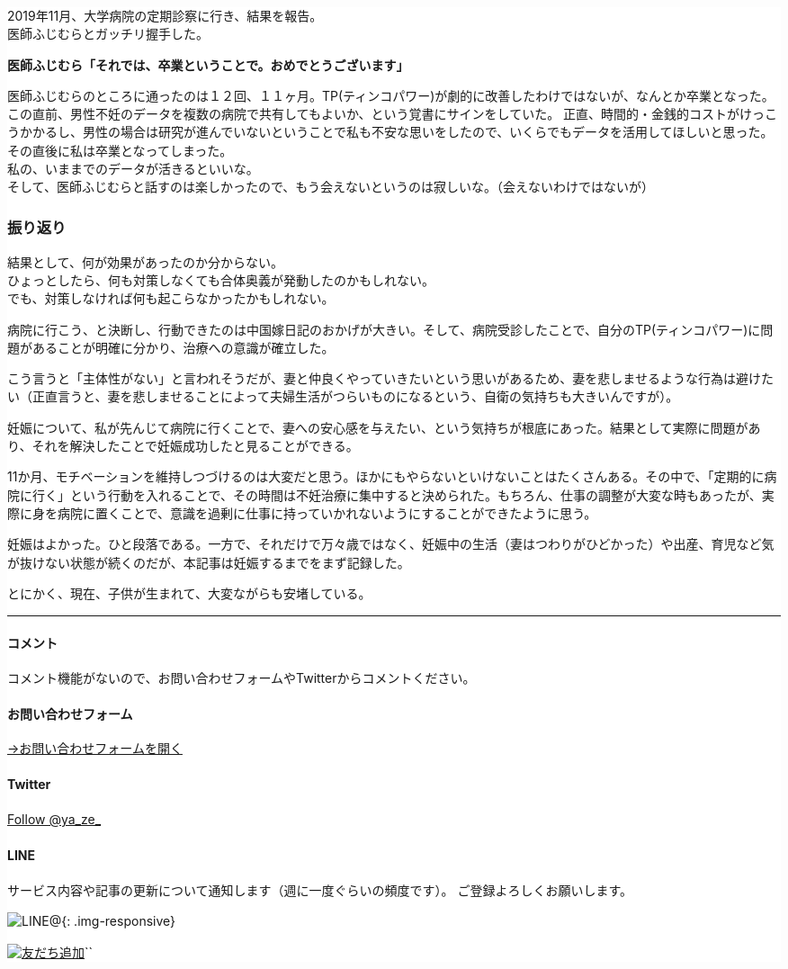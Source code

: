 2019年11月、大学病院の定期診察に行き、結果を報告。  
医師ふじむらとガッチリ握手した。

**医師ふじむら「それでは、卒業ということで。おめでとうございます」**

医師ふじむらのところに通ったのは１２回、１１ヶ月。TP(ティンコパワー)が劇的に改善したわけではないが、なんとか卒業となった。  
この直前、男性不妊のデータを複数の病院で共有してもよいか、という覚書にサインをしていた。
正直、時間的・金銭的コストがけっこうかかるし、男性の場合は研究が進んでいないということで私も不安な思いをしたので、いくらでもデータを活用してほしいと思った。  
その直後に私は卒業となってしまった。  
私の、いままでのデータが活きるといいな。  
そして、医師ふじむらと話すのは楽しかったので、もう会えないというのは寂しいな。（会えないわけではないが）

### 振り返り

結果として、何が効果があったのか分からない。  
ひょっとしたら、何も対策しなくても合体奥義が発動したのかもしれない。  
でも、対策しなければ何も起こらなかったかもしれない。

病院に行こう、と決断し、行動できたのは中国嫁日記のおかげが大きい。そして、病院受診したことで、自分のTP(ティンコパワー)に問題があることが明確に分かり、治療への意識が確立した。

こう言うと「主体性がない」と言われそうだが、妻と仲良くやっていきたいという思いがあるため、妻を悲しませるような行為は避けたい（正直言うと、妻を悲しませることによって夫婦生活がつらいものになるという、自衛の気持ちも大きいんですが）。

妊娠について、私が先んじて病院に行くことで、妻への安心感を与えたい、という気持ちが根底にあった。結果として実際に問題があり、それを解決したことで妊娠成功したと見ることができる。

11か月、モチベーションを維持しつづけるのは大変だと思う。ほかにもやらないといけないことはたくさんある。その中で、「定期的に病院に行く」という行動を入れることで、その時間は不妊治療に集中すると決められた。もちろん、仕事の調整が大変な時もあったが、実際に身を病院に置くことで、意識を過剰に仕事に持っていかれないようにすることができたように思う。

妊娠はよかった。ひと段落である。一方で、それだけで万々歳ではなく、妊娠中の生活（妻はつわりがひどかった）や出産、育児など気が抜けない状態が続くのだが、本記事は妊娠するまでをまず記録した。

とにかく、現在、子供が生まれて、大変ながらも安堵している。





---
#### コメント
コメント機能がないので、お問い合わせフォームやTwitterからコメントください。

#### お問い合わせフォーム
[→お問い合わせフォームを開く]({{site.baseurl}}/docs/contact/)

#### Twitter

<a href="https://twitter.com/ya_ze_?ref_src=twsrc%5Etfw" class="twitter-follow-button" data-show-count="false">Follow @ya_ze_</a><script async src="https://platform.twitter.com/widgets.js" charset="utf-8"></script>


#### LINE

サービス内容や記事の更新について通知します（週に一度ぐらいの頻度です）。
ご登録よろしくお願いします。

![LINE@]({{site.baseurl}}/img/lineat.png){: .img-responsive}

<a href="https://line.me/R/ti/p/%40tqt3140x"><img height="36" border="0" alt="友だち追加" src="https://scdn.line-apps.com/n/line_add_friends/btn/ja.png"></a>``
